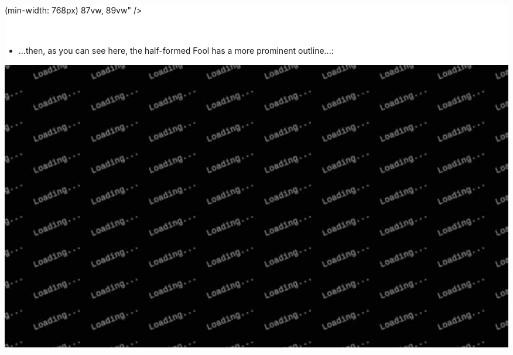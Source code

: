  (min-width: 768px) 87vw,
 89vw" />
</div>

<br>

- ...then, as you can see here, the half-formed Fool has a more prominent outline...:

<div id="container1" class="twentytwenty-container">
 <img width="100%" height="100%" class="lazyload" src="./../images/loading.jpg"
 data-src="./../images/SC38/tv-19939-1090px.jpg"
 data-srcset="./../images/SC38/tv-19939-512px.jpg 512w,
 ./../images/SC38/tv-19939-768px.jpg 768w,
 ./../images/SC38/tv-19939-1090px.jpg 1090w"
 sizes="(min-width: 1218px) 1090px,
 (min-width: 768px) 87vw,
 89vw" />